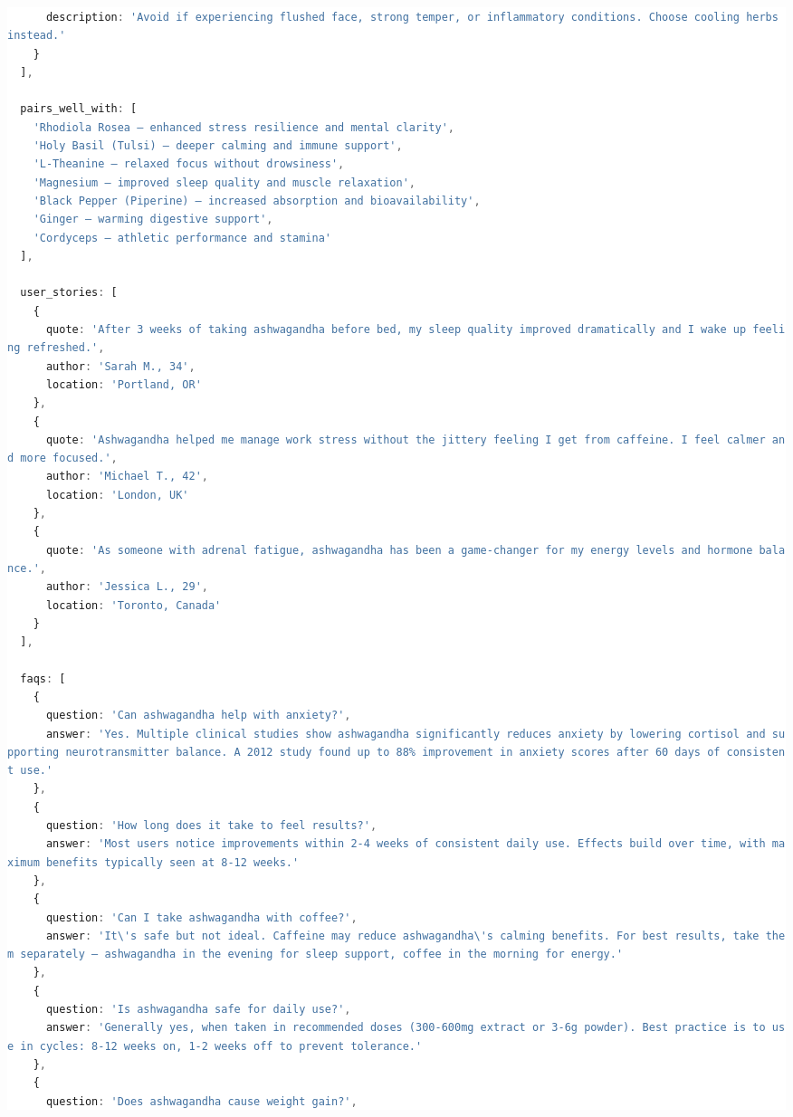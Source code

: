 ```typescript
      description: 'Avoid if experiencing flushed face, strong temper, or inflammatory conditions. Choose cooling herbs instead.'
    }
  ],
  
  pairs_well_with: [
    'Rhodiola Rosea – enhanced stress resilience and mental clarity',
    'Holy Basil (Tulsi) – deeper calming and immune support',
    'L-Theanine – relaxed focus without drowsiness',
    'Magnesium – improved sleep quality and muscle relaxation',
    'Black Pepper (Piperine) – increased absorption and bioavailability',
    'Ginger – warming digestive support',
    'Cordyceps – athletic performance and stamina'
  ],
  
  user_stories: [
    {
      quote: 'After 3 weeks of taking ashwagandha before bed, my sleep quality improved dramatically and I wake up feeling refreshed.',
      author: 'Sarah M., 34',
      location: 'Portland, OR'
    },
    {
      quote: 'Ashwagandha helped me manage work stress without the jittery feeling I get from caffeine. I feel calmer and more focused.',
      author: 'Michael T., 42',
      location: 'London, UK'
    },
    {
      quote: 'As someone with adrenal fatigue, ashwagandha has been a game-changer for my energy levels and hormone balance.',
      author: 'Jessica L., 29',
      location: 'Toronto, Canada'
    }
  ],
  
  faqs: [
    {
      question: 'Can ashwagandha help with anxiety?',
      answer: 'Yes. Multiple clinical studies show ashwagandha significantly reduces anxiety by lowering cortisol and supporting neurotransmitter balance. A 2012 study found up to 88% improvement in anxiety scores after 60 days of consistent use.'
    },
    {
      question: 'How long does it take to feel results?',
      answer: 'Most users notice improvements within 2-4 weeks of consistent daily use. Effects build over time, with maximum benefits typically seen at 8-12 weeks.'
    },
    {
      question: 'Can I take ashwagandha with coffee?',
      answer: 'It\'s safe but not ideal. Caffeine may reduce ashwagandha\'s calming benefits. For best results, take them separately — ashwagandha in the evening for sleep support, coffee in the morning for energy.'
    },
    {
      question: 'Is ashwagandha safe for daily use?',
      answer: 'Generally yes, when taken in recommended doses (300-600mg extract or 3-6g powder). Best practice is to use in cycles: 8-12 weeks on, 1-2 weeks off to prevent tolerance.'
    },
    {
      question: 'Does ashwagandha cause weight gain?',
```
